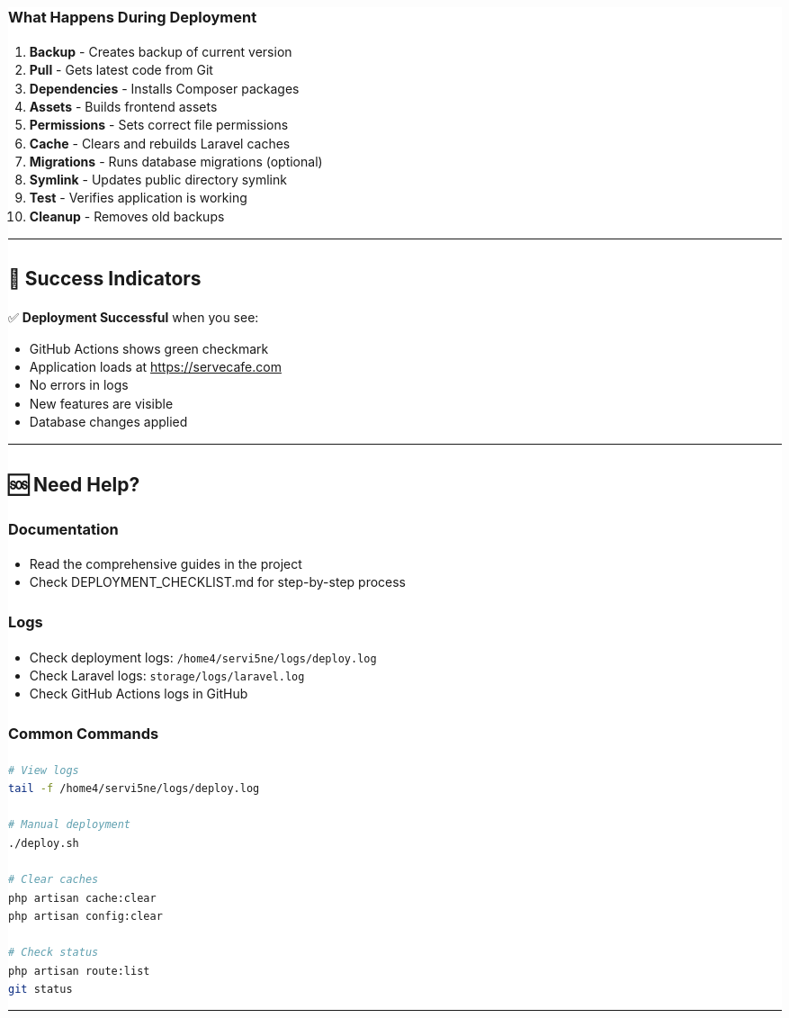 ### What Happens During Deployment

1. **Backup** - Creates backup of current version
2. **Pull** - Gets latest code from Git
3. **Dependencies** - Installs Composer packages
4. **Assets** - Builds frontend assets
5. **Permissions** - Sets correct file permissions
6. **Cache** - Clears and rebuilds Laravel caches
7. **Migrations** - Runs database migrations (optional)
8. **Symlink** - Updates public directory symlink
9. **Test** - Verifies application is working
10. **Cleanup** - Removes old backups

---

## 🎉 Success Indicators

✅ **Deployment Successful** when you see:

-   GitHub Actions shows green checkmark
-   Application loads at https://servecafe.com
-   No errors in logs
-   New features are visible
-   Database changes applied

---

## 🆘 Need Help?

### Documentation

-   Read the comprehensive guides in the project
-   Check DEPLOYMENT_CHECKLIST.md for step-by-step process

### Logs

-   Check deployment logs: `/home4/servi5ne/logs/deploy.log`
-   Check Laravel logs: `storage/logs/laravel.log`
-   Check GitHub Actions logs in GitHub

### Common Commands

```bash
# View logs
tail -f /home4/servi5ne/logs/deploy.log

# Manual deployment
./deploy.sh

# Clear caches
php artisan cache:clear
php artisan config:clear

# Check status
php artisan route:list
git status
```

---